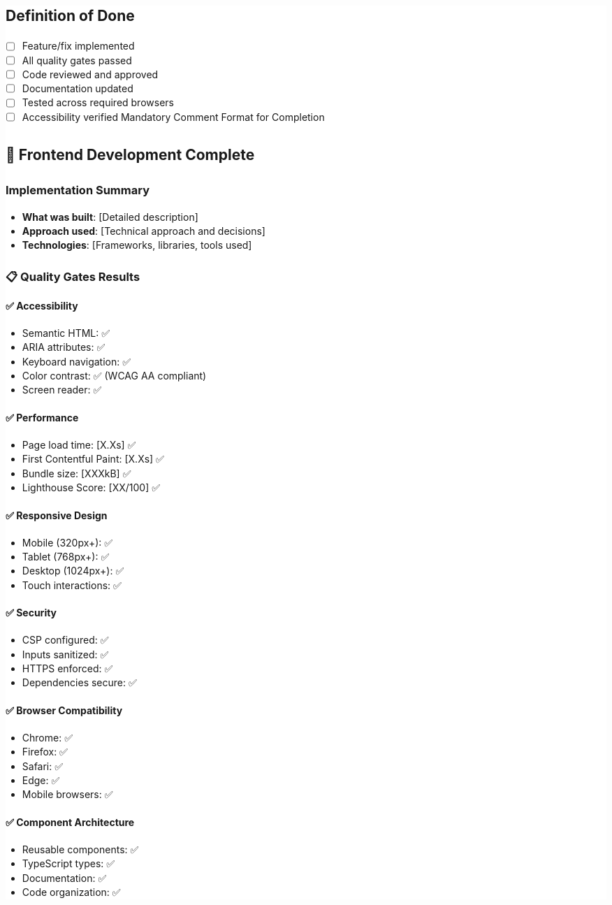 ## Definition of Done
- [ ] Feature/fix implemented
- [ ] All quality gates passed
- [ ] Code reviewed and approved
- [ ] Documentation updated
- [ ] Tested across required browsers
- [ ] Accessibility verified
Mandatory Comment Format for Completion
## 🎯 Frontend Development Complete

### Implementation Summary
- **What was built**: [Detailed description]
- **Approach used**: [Technical approach and decisions]
- **Technologies**: [Frameworks, libraries, tools used]

### 📋 Quality Gates Results
#### ✅ Accessibility
- Semantic HTML: ✅
- ARIA attributes: ✅
- Keyboard navigation: ✅
- Color contrast: ✅ (WCAG AA compliant)
- Screen reader: ✅

#### ✅ Performance
- Page load time: [X.Xs] ✅
- First Contentful Paint: [X.Xs] ✅
- Bundle size: [XXXkB] ✅
- Lighthouse Score: [XX/100] ✅

#### ✅ Responsive Design
- Mobile (320px+): ✅
- Tablet (768px+): ✅
- Desktop (1024px+): ✅
- Touch interactions: ✅

#### ✅ Security
- CSP configured: ✅
- Inputs sanitized: ✅
- HTTPS enforced: ✅
- Dependencies secure: ✅

#### ✅ Browser Compatibility
- Chrome: ✅
- Firefox: ✅
- Safari: ✅
- Edge: ✅
- Mobile browsers: ✅

#### ✅ Component Architecture
- Reusable components: ✅
- TypeScript types: ✅
- Documentation: ✅
- Code organization: ✅
